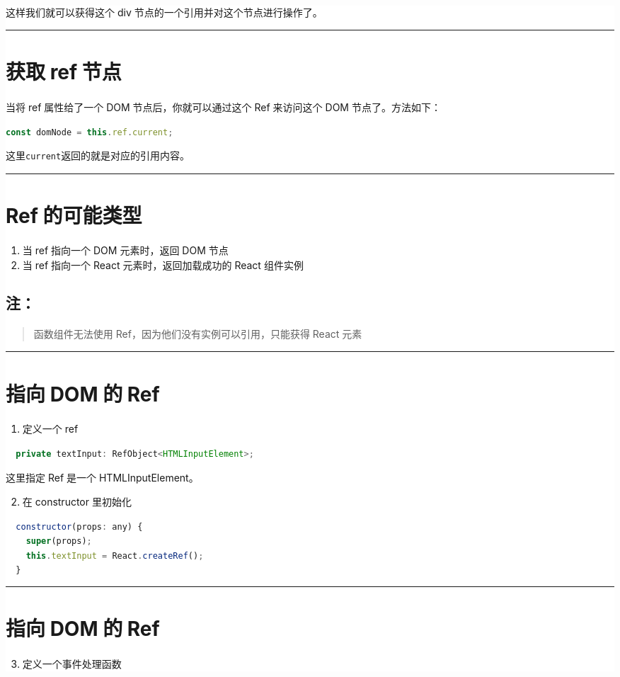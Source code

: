 这样我们就可以获得这个 div 节点的一个引用并对这个节点进行操作了。

---

# 获取 ref 节点

当将 ref 属性给了一个 DOM 节点后，你就可以通过这个 Ref 来访问这个 DOM 节点了。方法如下：

```js
const domNode = this.ref.current;
```

这里`current`返回的就是对应的引用内容。

---

# Ref 的可能类型

1. 当 ref 指向一个 DOM 元素时，返回 DOM 节点
2. 当 ref 指向一个 React 元素时，返回加载成功的 React 组件实例

## 注：

> 函数组件无法使用 Ref，因为他们没有实例可以引用，只能获得 React 元素

---

# 指向 DOM 的 Ref

1. 定义一个 ref

```jsx
  private textInput: RefObject<HTMLInputElement>;
```

这里指定 Ref 是一个 HTMLInputElement。

2. 在 constructor 里初始化

```jsx
  constructor(props: any) {
    super(props);
    this.textInput = React.createRef();
  }

```

---

# 指向 DOM 的 Ref

3. 定义一个事件处理函数
